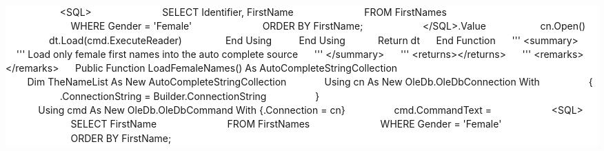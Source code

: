 &nbsp;&nbsp;&nbsp;&nbsp;&nbsp;&nbsp;&nbsp;&nbsp;&nbsp;&nbsp;&nbsp;&nbsp;&nbsp;&nbsp;&nbsp;&nbsp;&nbsp;&nbsp;&nbsp;&nbsp;&lt;SQL&gt;&nbsp;
&nbsp;&nbsp;&nbsp;&nbsp;&nbsp;&nbsp;&nbsp;&nbsp;&nbsp;&nbsp;&nbsp;&nbsp;&nbsp;&nbsp;&nbsp;&nbsp;&nbsp;&nbsp;&nbsp;&nbsp;&nbsp;&nbsp;&nbsp;&nbsp;SELECT&nbsp;Identifier,&nbsp;FirstName&nbsp;
&nbsp;&nbsp;&nbsp;&nbsp;&nbsp;&nbsp;&nbsp;&nbsp;&nbsp;&nbsp;&nbsp;&nbsp;&nbsp;&nbsp;&nbsp;&nbsp;&nbsp;&nbsp;&nbsp;&nbsp;&nbsp;&nbsp;&nbsp;&nbsp;FROM&nbsp;FirstNames&nbsp;
&nbsp;&nbsp;&nbsp;&nbsp;&nbsp;&nbsp;&nbsp;&nbsp;&nbsp;&nbsp;&nbsp;&nbsp;&nbsp;&nbsp;&nbsp;&nbsp;&nbsp;&nbsp;&nbsp;&nbsp;&nbsp;&nbsp;&nbsp;&nbsp;WHERE&nbsp;Gender&nbsp;=&nbsp;<span class="js__string">'Female'</span>&nbsp;
&nbsp;&nbsp;&nbsp;&nbsp;&nbsp;&nbsp;&nbsp;&nbsp;&nbsp;&nbsp;&nbsp;&nbsp;&nbsp;&nbsp;&nbsp;&nbsp;&nbsp;&nbsp;&nbsp;&nbsp;&nbsp;&nbsp;&nbsp;&nbsp;ORDER&nbsp;BY&nbsp;FirstName;&nbsp;
&nbsp;&nbsp;&nbsp;&nbsp;&nbsp;&nbsp;&nbsp;&nbsp;&nbsp;&nbsp;&nbsp;&nbsp;&nbsp;&nbsp;&nbsp;&nbsp;&nbsp;&nbsp;&nbsp;&nbsp;&lt;/SQL&gt;.Value&nbsp;
&nbsp;
&nbsp;&nbsp;&nbsp;&nbsp;&nbsp;&nbsp;&nbsp;&nbsp;&nbsp;&nbsp;&nbsp;&nbsp;&nbsp;&nbsp;&nbsp;&nbsp;cn.Open()&nbsp;
&nbsp;
&nbsp;&nbsp;&nbsp;&nbsp;&nbsp;&nbsp;&nbsp;&nbsp;&nbsp;&nbsp;&nbsp;&nbsp;&nbsp;&nbsp;&nbsp;&nbsp;dt.Load(cmd.ExecuteReader)&nbsp;
&nbsp;
&nbsp;&nbsp;&nbsp;&nbsp;&nbsp;&nbsp;&nbsp;&nbsp;&nbsp;&nbsp;&nbsp;&nbsp;End&nbsp;Using&nbsp;
&nbsp;&nbsp;&nbsp;&nbsp;&nbsp;&nbsp;&nbsp;&nbsp;End&nbsp;Using&nbsp;
&nbsp;
&nbsp;&nbsp;&nbsp;&nbsp;&nbsp;&nbsp;&nbsp;&nbsp;Return&nbsp;dt&nbsp;
&nbsp;&nbsp;&nbsp;&nbsp;End&nbsp;<span class="js__object">Function</span>&nbsp;
&nbsp;&nbsp;&nbsp;&nbsp;<span class="js__string">''</span>'&nbsp;&lt;summary&gt;&nbsp;
&nbsp;&nbsp;&nbsp;&nbsp;<span class="js__string">''</span>'&nbsp;Load&nbsp;only&nbsp;female&nbsp;first&nbsp;names&nbsp;into&nbsp;the&nbsp;auto&nbsp;complete&nbsp;source&nbsp;
&nbsp;&nbsp;&nbsp;&nbsp;<span class="js__string">''</span>'&nbsp;&lt;/summary&gt;&nbsp;
&nbsp;&nbsp;&nbsp;&nbsp;<span class="js__string">''</span>'&nbsp;&lt;returns&gt;&lt;/returns&gt;&nbsp;
&nbsp;&nbsp;&nbsp;&nbsp;<span class="js__string">''</span>'&nbsp;&lt;remarks&gt;&lt;/remarks&gt;&nbsp;
&nbsp;&nbsp;&nbsp;&nbsp;Public&nbsp;<span class="js__object">Function</span>&nbsp;LoadFemaleNames()&nbsp;As&nbsp;AutoCompleteStringCollection&nbsp;
&nbsp;&nbsp;&nbsp;&nbsp;&nbsp;&nbsp;&nbsp;&nbsp;Dim&nbsp;TheNameList&nbsp;As&nbsp;New&nbsp;AutoCompleteStringCollection&nbsp;
&nbsp;
&nbsp;
&nbsp;&nbsp;&nbsp;&nbsp;&nbsp;&nbsp;&nbsp;&nbsp;Using&nbsp;cn&nbsp;As&nbsp;New&nbsp;OleDb.OleDbConnection&nbsp;With&nbsp;
&nbsp;&nbsp;&nbsp;&nbsp;&nbsp;&nbsp;&nbsp;&nbsp;&nbsp;&nbsp;&nbsp;&nbsp;&nbsp;&nbsp;&nbsp;&nbsp;<span class="js__brace">{</span>&nbsp;
&nbsp;&nbsp;&nbsp;&nbsp;&nbsp;&nbsp;&nbsp;&nbsp;&nbsp;&nbsp;&nbsp;&nbsp;&nbsp;&nbsp;&nbsp;&nbsp;&nbsp;&nbsp;&nbsp;&nbsp;.ConnectionString&nbsp;=&nbsp;Builder.ConnectionString&nbsp;
&nbsp;&nbsp;&nbsp;&nbsp;&nbsp;&nbsp;&nbsp;&nbsp;&nbsp;&nbsp;&nbsp;&nbsp;&nbsp;&nbsp;&nbsp;&nbsp;<span class="js__brace">}</span>&nbsp;
&nbsp;&nbsp;&nbsp;&nbsp;&nbsp;&nbsp;&nbsp;&nbsp;&nbsp;&nbsp;&nbsp;&nbsp;Using&nbsp;cmd&nbsp;As&nbsp;New&nbsp;OleDb.OleDbCommand&nbsp;With&nbsp;<span class="js__brace">{</span>.Connection&nbsp;=&nbsp;cn<span class="js__brace">}</span>&nbsp;
&nbsp;&nbsp;&nbsp;&nbsp;&nbsp;&nbsp;&nbsp;&nbsp;&nbsp;&nbsp;&nbsp;&nbsp;&nbsp;&nbsp;&nbsp;&nbsp;cmd.CommandText&nbsp;=&nbsp;
&nbsp;&nbsp;&nbsp;&nbsp;&nbsp;&nbsp;&nbsp;&nbsp;&nbsp;&nbsp;&nbsp;&nbsp;&nbsp;&nbsp;&nbsp;&nbsp;&nbsp;&nbsp;&nbsp;&nbsp;&lt;SQL&gt;&nbsp;
&nbsp;&nbsp;&nbsp;&nbsp;&nbsp;&nbsp;&nbsp;&nbsp;&nbsp;&nbsp;&nbsp;&nbsp;&nbsp;&nbsp;&nbsp;&nbsp;&nbsp;&nbsp;&nbsp;&nbsp;&nbsp;&nbsp;&nbsp;&nbsp;SELECT&nbsp;FirstName&nbsp;
&nbsp;&nbsp;&nbsp;&nbsp;&nbsp;&nbsp;&nbsp;&nbsp;&nbsp;&nbsp;&nbsp;&nbsp;&nbsp;&nbsp;&nbsp;&nbsp;&nbsp;&nbsp;&nbsp;&nbsp;&nbsp;&nbsp;&nbsp;&nbsp;FROM&nbsp;FirstNames&nbsp;
&nbsp;&nbsp;&nbsp;&nbsp;&nbsp;&nbsp;&nbsp;&nbsp;&nbsp;&nbsp;&nbsp;&nbsp;&nbsp;&nbsp;&nbsp;&nbsp;&nbsp;&nbsp;&nbsp;&nbsp;&nbsp;&nbsp;&nbsp;&nbsp;WHERE&nbsp;Gender&nbsp;=&nbsp;<span class="js__string">'Female'</span>&nbsp;
&nbsp;&nbsp;&nbsp;&nbsp;&nbsp;&nbsp;&nbsp;&nbsp;&nbsp;&nbsp;&nbsp;&nbsp;&nbsp;&nbsp;&nbsp;&nbsp;&nbsp;&nbsp;&nbsp;&nbsp;&nbsp;&nbsp;&nbsp;&nbsp;ORDER&nbsp;BY&nbsp;FirstName;&nbsp;